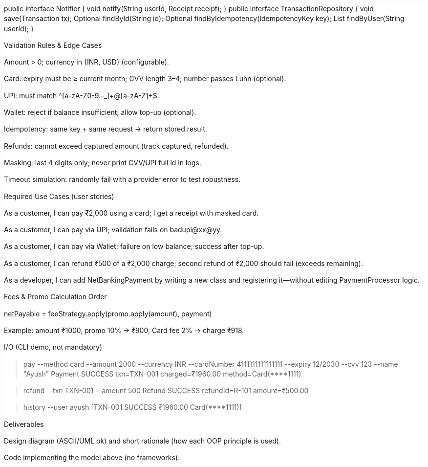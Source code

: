 public interface Notifier { void notify(String userId, Receipt receipt); }
public interface TransactionRepository {
    void save(Transaction tx);
    Optional<Transaction> findById(String id);
    Optional<Transaction> findByIdempotency(IdempotencyKey key);
    List<Transaction> findByUser(String userId);
}

Validation Rules & Edge Cases

Amount > 0; currency in {INR, USD} (configurable).

Card: expiry must be ≥ current month; CVV length 3–4; number passes Luhn (optional).

UPI: must match ^[a-zA-Z0-9.\-_]+@[a-zA-Z]+$.

Wallet: reject if balance insufficient; allow top-up (optional).

Idempotency: same key + same request → return stored result.

Refunds: cannot exceed captured amount (track captured, refunded).

Masking: last 4 digits only; never print CVV/UPI full id in logs.

Timeout simulation: randomly fail with a provider error to test robustness.

Required Use Cases (user stories)

As a customer, I can pay ₹2,000 using a card; I get a receipt with masked card.

As a customer, I can pay via UPI; validation fails on badupi@xx@yy.

As a customer, I can pay via Wallet; failure on low balance; success after top-up.

As a customer, I can refund ₹500 of a ₹2,000 charge; second refund of ₹2,000 should fail (exceeds remaining).

As a developer, I can add NetBankingPayment by writing a new class and registering it—without editing PaymentProcessor logic.

Fees & Promo Calculation Order

netPayable = feeStrategy.apply(promo.apply(amount), payment)

Example: amount ₹1000, promo 10% → ₹900, Card fee 2% → charge ₹918.

I/O (CLI demo, not mandatory)
> pay --method card --amount 2000 --currency INR --cardNumber 4111111111111111 --expiry 12/2030 --cvv 123 --name "Ayush"
Payment SUCCESS txn=TXN-001 charged=₹1960.00 method=Card(****1111)

> refund --txn TXN-001 --amount 500
Refund SUCCESS refundId=R-101 amount=₹500.00

> history --user ayush
[TXN-001 SUCCESS ₹1960.00 Card(****1111)]

Deliverables

Design diagram (ASCII/UML ok) and short rationale (how each OOP principle is used).

Code implementing the model above (no frameworks).
